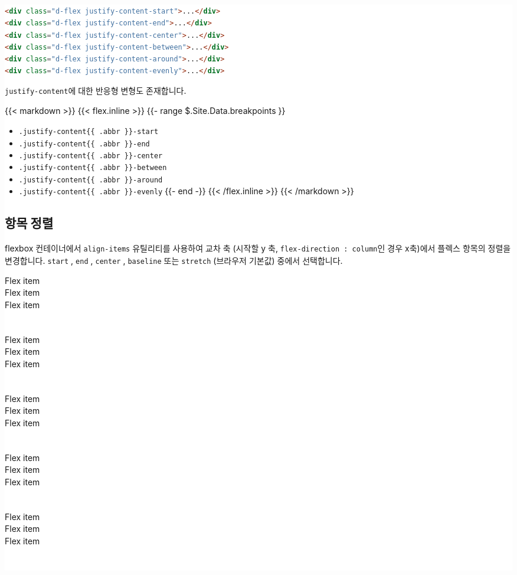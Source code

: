 ```html
<div class="d-flex justify-content-start">...</div>
<div class="d-flex justify-content-end">...</div>
<div class="d-flex justify-content-center">...</div>
<div class="d-flex justify-content-between">...</div>
<div class="d-flex justify-content-around">...</div>
<div class="d-flex justify-content-evenly">...</div>
```

`justify-content`에 대한 반응형 변형도 존재합니다.

{{< markdown >}}
{{< flex.inline >}}
{{- range $.Site.Data.breakpoints }}
- `.justify-content{{ .abbr }}-start`
- `.justify-content{{ .abbr }}-end`
- `.justify-content{{ .abbr }}-center`
- `.justify-content{{ .abbr }}-between`
- `.justify-content{{ .abbr }}-around`
- `.justify-content{{ .abbr }}-evenly`
{{- end -}}
{{< /flex.inline >}}
{{< /markdown >}}

## 항목 정렬

flexbox 컨테이너에서 `align-items` 유틸리티를 사용하여 교차 축 (시작할 y 축, `flex-direction : column`인 경우 x축)에서 플렉스 항목의 정렬을 변경합니다. `start` , `end` , `center` , `baseline` 또는 `stretch` (브라우저 기본값) 중에서 선택합니다.

<div class="bd-example bd-example-flex">
  <div class="d-flex align-items-start mb-3" style="height: 100px">
    <div class="p-2">Flex item</div>
    <div class="p-2">Flex item</div>
    <div class="p-2">Flex item</div>
  </div>
  <div class="d-flex align-items-end mb-3" style="height: 100px">
    <div class="p-2">Flex item</div>
    <div class="p-2">Flex item</div>
    <div class="p-2">Flex item</div>
  </div>
  <div class="d-flex align-items-center mb-3" style="height: 100px">
    <div class="p-2">Flex item</div>
    <div class="p-2">Flex item</div>
    <div class="p-2">Flex item</div>
  </div>
  <div class="d-flex align-items-baseline mb-3" style="height: 100px">
    <div class="p-2">Flex item</div>
    <div class="p-2">Flex item</div>
    <div class="p-2">Flex item</div>
  </div>
  <div class="d-flex align-items-stretch" style="height: 100px">
    <div class="p-2">Flex item</div>
    <div class="p-2">Flex item</div>
    <div class="p-2">Flex item</div>
  </div>
</div>
